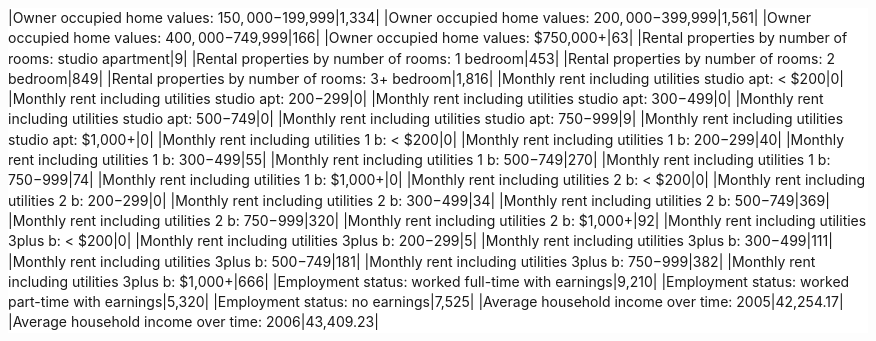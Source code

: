 |Owner occupied home values: $150,000-$199,999|1,334|
|Owner occupied home values: $200,000-$399,999|1,561|
|Owner occupied home values: $400,000-$749,999|166|
|Owner occupied home values: $750,000+|63|
|Rental properties by number of rooms: studio apartment|9|
|Rental properties by number of rooms: 1 bedroom|453|
|Rental properties by number of rooms: 2 bedroom|849|
|Rental properties by number of rooms: 3+ bedroom|1,816|
|Monthly rent including utilities studio apt: < $200|0|
|Monthly rent including utilities studio apt: $200-$299|0|
|Monthly rent including utilities studio apt: $300-$499|0|
|Monthly rent including utilities studio apt: $500-$749|0|
|Monthly rent including utilities studio apt: $750-$999|9|
|Monthly rent including utilities studio apt: $1,000+|0|
|Monthly rent including utilities 1 b: < $200|0|
|Monthly rent including utilities 1 b: $200-$299|40|
|Monthly rent including utilities 1 b: $300-$499|55|
|Monthly rent including utilities 1 b: $500-$749|270|
|Monthly rent including utilities 1 b: $750-$999|74|
|Monthly rent including utilities 1 b: $1,000+|0|
|Monthly rent including utilities 2 b: < $200|0|
|Monthly rent including utilities 2 b: $200-$299|0|
|Monthly rent including utilities 2 b: $300-$499|34|
|Monthly rent including utilities 2 b: $500-$749|369|
|Monthly rent including utilities 2 b: $750-$999|320|
|Monthly rent including utilities 2 b: $1,000+|92|
|Monthly rent including utilities 3plus b: < $200|0|
|Monthly rent including utilities 3plus b: $200-$299|5|
|Monthly rent including utilities 3plus b: $300-$499|111|
|Monthly rent including utilities 3plus b: $500-$749|181|
|Monthly rent including utilities 3plus b: $750-$999|382|
|Monthly rent including utilities 3plus b: $1,000+|666|
|Employment status: worked full-time with earnings|9,210|
|Employment status: worked part-time with earnings|5,320|
|Employment status: no earnings|7,525|
|Average household income over time: 2005|42,254.17|
|Average household income over time: 2006|43,409.23|